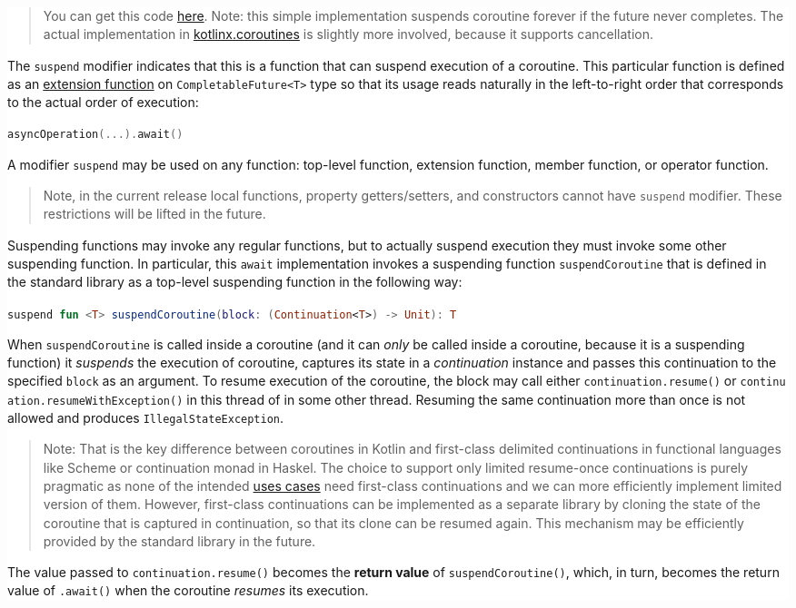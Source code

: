 > You can get this code [here](examples/future/await.kt).
  Note: this simple implementation suspends coroutine forever if the future never completes.
  The actual implementation in [kotlinx.coroutines](https://github.com/kotlin/kotlinx.coroutines) is slightly more
  involved, because it supports cancellation.

The `suspend` modifier indicates that this is a function that can suspend execution of a coroutine.
This particular function is defined as an 
[extension function](https://kotlinlang.org/docs/reference/extensions.html)
on `CompletableFuture<T>` type so that its usage reads naturally in the left-to-right order
that corresponds to the actual order of execution:

```kotlin
asyncOperation(...).await()
```
 
A modifier `suspend` may be used on any function: top-level function, extension function, member function, 
or operator function.

> Note, in the current release local functions, property getters/setters, and constructors 
  cannot have `suspend` modifier. These restrictions will be lifted in the future.
 
Suspending functions may invoke any regular functions, but to actually suspend execution they must
invoke some other suspending function. In particular, this `await` implementation invokes a suspending function
`suspendCoroutine` that is defined in the standard library as a top-level suspending function in the following way:

```kotlin
suspend fun <T> suspendCoroutine(block: (Continuation<T>) -> Unit): T
```

When `suspendCoroutine` is called inside a coroutine (and it can _only_ be called inside
a coroutine, because it is a suspending function) it _suspends_ the execution of coroutine, captures its
state in a _continuation_ instance and passes this continuation to the specified `block` as an argument.
To resume execution of the coroutine, the block may call either `continuation.resume()` or
`continuation.resumeWithException()` in this thread of in some other thread. 
Resuming the same continuation more than once is not allowed and produces `IllegalStateException`.

> Note: That is the key difference between coroutines in Kotlin and first-class delimited continuations in 
functional languages like Scheme or continuation monad in Haskel. The choice to support only limited resume-once 
continuations is purely pragmatic as none of the intended [uses cases](#use-cases) need first-class continuations 
and we can more efficiently implement limited version of them. However, first-class continuations can be 
implemented as a separate library by cloning the state of the coroutine that is
captured in continuation, so that its clone can be resumed again. This mechanism may be efficiently 
provided by the standard library in the future.

The value passed to `continuation.resume()` becomes the **return value** of `suspendCoroutine()`,
which, in turn, becomes the return value of `.await()` when the coroutine _resumes_ its execution.
